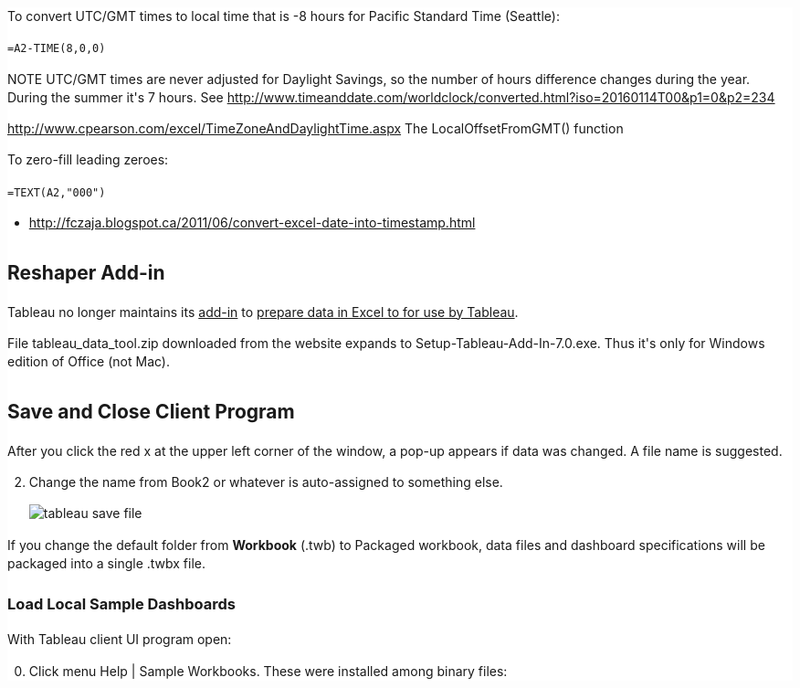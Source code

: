 To convert UTC/GMT times to local time that is -8 hours for Pacific Standard Time (Seattle):

 ```
 =A2-TIME(8,0,0)
 ```

   NOTE UTC/GMT times are never adjusted for Daylight Savings, so the number of hours
   difference changes during the year. During the summer it's 7 hours. See
   http://www.timeanddate.com/worldclock/converted.html?iso=20160114T00&p1=0&p2=234

   http://www.cpearson.com/excel/TimeZoneAndDaylightTime.aspx
   The LocalOffsetFromGMT() function 

To zero-fill leading zeroes:

 ```
 =TEXT(A2,"000")
 ```

   * http://fczaja.blogspot.ca/2011/06/convert-excel-date-into-timestamp.html


<a name="Reshaper"></a>

## Reshaper Add-in

Tableau no longer maintains its
<a target="_blank" href="http://kb.tableau.com/articles/knowledgebase/addin-reshaping-data-excel"> 
add-in</a> to <a target="_blank" href="
http://kb.tableau.com/articles/knowledgebase/preparing-excel-files-analysis">
prepare data in Excel to for use by Tableau</a>.

File tableau_data_tool.zip downloaded from the website expands to 
Setup-Tableau-Add-In-7.0.exe. Thus it's only for Windows edition of Office (not Mac).

<a name="CloseClient"></a>

## Save and Close Client Program

After you click the red x at the upper left corner of the window, a pop-up appears
if data was changed. A file name is suggested.

2. Change the name from Book2 or whatever is auto-assigned to something else.

   <img width="477" alt="tableau save file" src="https://cloud.githubusercontent.com/assets/300046/12008195/934a3a9e-abe8-11e5-9edc-3c51649566d9.png">

If you change the default folder from <strong>Workbook</strong> (.twb)
to Packaged workbook, data files and dashboard specifications will be packaged into a single .twbx file.


<a name="LoadSampleDashboards"></a>

### Load Local Sample Dashboards

With Tableau client UI program open:

0. Click menu Help | Sample Workbooks. These were installed among binary files:
